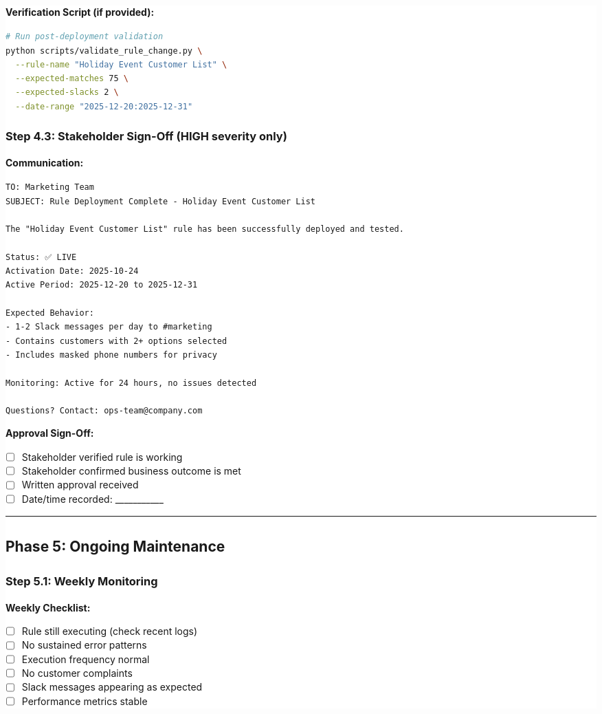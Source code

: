 **Verification Script (if provided):**

```bash
# Run post-deployment validation
python scripts/validate_rule_change.py \
  --rule-name "Holiday Event Customer List" \
  --expected-matches 75 \
  --expected-slacks 2 \
  --date-range "2025-12-20:2025-12-31"
```

### Step 4.3: Stakeholder Sign-Off (HIGH severity only)

**Communication:**

```
TO: Marketing Team
SUBJECT: Rule Deployment Complete - Holiday Event Customer List

The "Holiday Event Customer List" rule has been successfully deployed and tested.

Status: ✅ LIVE
Activation Date: 2025-10-24
Active Period: 2025-12-20 to 2025-12-31

Expected Behavior:
- 1-2 Slack messages per day to #marketing
- Contains customers with 2+ options selected
- Includes masked phone numbers for privacy

Monitoring: Active for 24 hours, no issues detected

Questions? Contact: ops-team@company.com
```

**Approval Sign-Off:**

- [ ] Stakeholder verified rule is working
- [ ] Stakeholder confirmed business outcome is met
- [ ] Written approval received
- [ ] Date/time recorded: ___________

---

## Phase 5: Ongoing Maintenance

### Step 5.1: Weekly Monitoring

**Weekly Checklist:**

- [ ] Rule still executing (check recent logs)
- [ ] No sustained error patterns
- [ ] Execution frequency normal
- [ ] No customer complaints
- [ ] Slack messages appearing as expected
- [ ] Performance metrics stable
